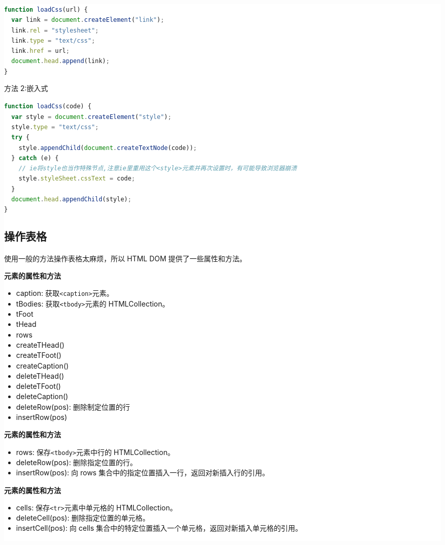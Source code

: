 ```javascript
function loadCss(url) {
  var link = document.createElement("link");
  link.rel = "stylesheet";
  link.type = "text/css";
  link.href = url;
  document.head.append(link);
}
```

方法 2:嵌入式

```javascript
function loadCss(code) {
  var style = document.createElement("style");
  style.type = "text/css";
  try {
    style.appendChild(document.createTextNode(code));
  } catch (e) {
    // ie将style也当作特殊节点,注意ie里重用这个<style>元素并再次设置时，有可能导致浏览器崩溃
    style.styleSheet.cssText = code;
  }
  document.head.appendChild(style);
}
```

## 操作表格

使用一般的方法操作表格太麻烦，所以 HTML DOM 提供了一些属性和方法。

**<table>元素的属性和方法**

- caption: 获取`<caption>`元素。
- tBodies: 获取`<tbody>`元素的 HTMLCollection。
- tFoot
- tHead
- rows
- createTHead()
- createTFoot()
- createCaption()
- deleteTHead()
- deleteTFoot()
- deleteCaption()
- deleteRow(pos): 删除制定位置的行
- insertRow(pos)

**<tbody>元素的属性和方法**

- rows: 保存`<tbody>`元素中行的 HTMLCollection。
- deleteRow(pos): 删除指定位置的行。
- insertRow(pos): 向 rows 集合中的指定位置插入一行，返回对新插入行的引用。

**<tr>元素的属性和方法**

- cells: 保存`<tr>`元素中单元格的 HTMLCollection。
- deleteCell(pos): 删除指定位置的单元格。
- insertCell(pos): 向 cells 集合中的特定位置插入一个单元格，返回对新插入单元格的引用。
